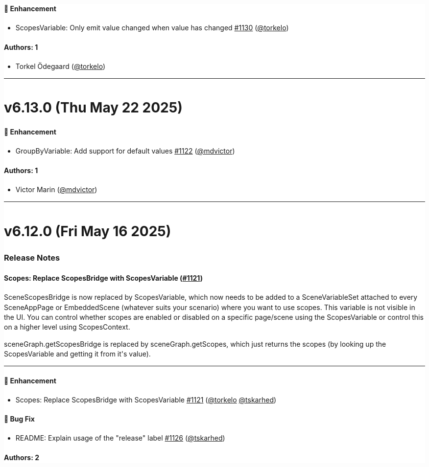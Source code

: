 #### 🚀 Enhancement

- ScopesVariable: Only emit value changed when value has changed [#1130](https://github.com/grafana/scenes/pull/1130) ([@torkelo](https://github.com/torkelo))

#### Authors: 1

- Torkel Ödegaard ([@torkelo](https://github.com/torkelo))

---

# v6.13.0 (Thu May 22 2025)

#### 🚀 Enhancement

- GroupByVariable: Add support for default values [#1122](https://github.com/grafana/scenes/pull/1122) ([@mdvictor](https://github.com/mdvictor))

#### Authors: 1

- Victor Marin ([@mdvictor](https://github.com/mdvictor))

---

# v6.12.0 (Fri May 16 2025)

### Release Notes

#### Scopes: Replace ScopesBridge with ScopesVariable ([#1121](https://github.com/grafana/scenes/pull/1121))

SceneScopesBridge is now replaced by ScopesVariable, which now needs to be added to a SceneVariableSet attached to every SceneAppPage or EmbeddedScene (whatever suits your scenario) where you want to use scopes. This variable is not visible in the UI. You can control whether scopes are enabled or disabled on a specific page/scene using the ScopesVariable or control this on a higher level using ScopesContext.

sceneGraph.getScopesBridge is replaced by sceneGraph.getScopes, which just returns the scopes (by looking up the ScopesVariable and getting it from it's value).

---

#### 🚀 Enhancement

- Scopes: Replace ScopesBridge with ScopesVariable [#1121](https://github.com/grafana/scenes/pull/1121) ([@torkelo](https://github.com/torkelo) [@tskarhed](https://github.com/tskarhed))

#### 🐛 Bug Fix

- README: Explain usage of the "release" label [#1126](https://github.com/grafana/scenes/pull/1126) ([@tskarhed](https://github.com/tskarhed))

#### Authors: 2
